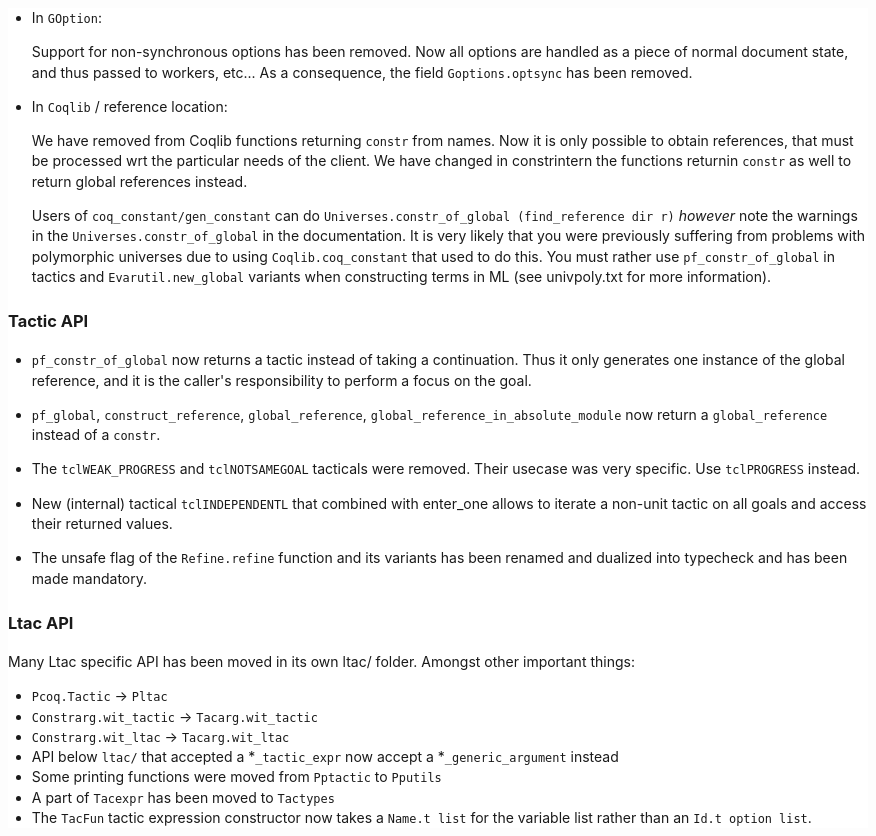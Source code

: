 - In `GOption`:

  Support for non-synchronous options has been removed. Now all
  options are handled as a piece of normal document state, and thus
  passed to workers, etc... As a consequence, the field
  `Goptions.optsync` has been removed.

- In `Coqlib` / reference location:

  We have removed from Coqlib functions returning `constr` from
  names. Now it is only possible to obtain references, that must be
  processed wrt the particular needs of the client.
  We have changed in constrintern the functions returnin `constr` as
  well to return global references instead.

  Users of `coq_constant/gen_constant` can do
  `Universes.constr_of_global (find_reference dir r)` _however_ note
  the warnings in the `Universes.constr_of_global` in the
  documentation. It is very likely that you were previously suffering
  from problems with polymorphic universes due to using
  `Coqlib.coq_constant` that used to do this. You must rather use
  `pf_constr_of_global` in tactics and `Evarutil.new_global` variants
  when constructing terms in ML (see univpoly.txt for more information).

### Tactic API

- `pf_constr_of_global` now returns a tactic instead of taking a continuation.
  Thus it only generates one instance of the global reference, and it is the
  caller's responsibility to perform a focus on the goal.

- `pf_global`, `construct_reference`, `global_reference`,
  `global_reference_in_absolute_module` now return a `global_reference`
  instead of a `constr`.

- The `tclWEAK_PROGRESS` and `tclNOTSAMEGOAL` tacticals were removed. Their usecase
  was very specific. Use `tclPROGRESS` instead.

- New (internal) tactical `tclINDEPENDENTL` that combined with enter_one allows
  to iterate a non-unit tactic on all goals and access their returned values.

- The unsafe flag of the `Refine.refine` function and its variants has been
  renamed and dualized into typecheck and has been made mandatory.

### Ltac API

Many Ltac specific API has been moved in its own ltac/ folder. Amongst other
important things:

- `Pcoq.Tactic` -> `Pltac`
- `Constrarg.wit_tactic` -> `Tacarg.wit_tactic`
- `Constrarg.wit_ltac` -> `Tacarg.wit_ltac`
- API below `ltac/` that accepted a *`_tactic_expr` now accept a *`_generic_argument`
  instead
- Some printing functions were moved from `Pptactic` to `Pputils`
- A part of `Tacexpr` has been moved to `Tactypes`
- The `TacFun` tactic expression constructor now takes a `Name.t list` for the
  variable list rather than an `Id.t option list`.

